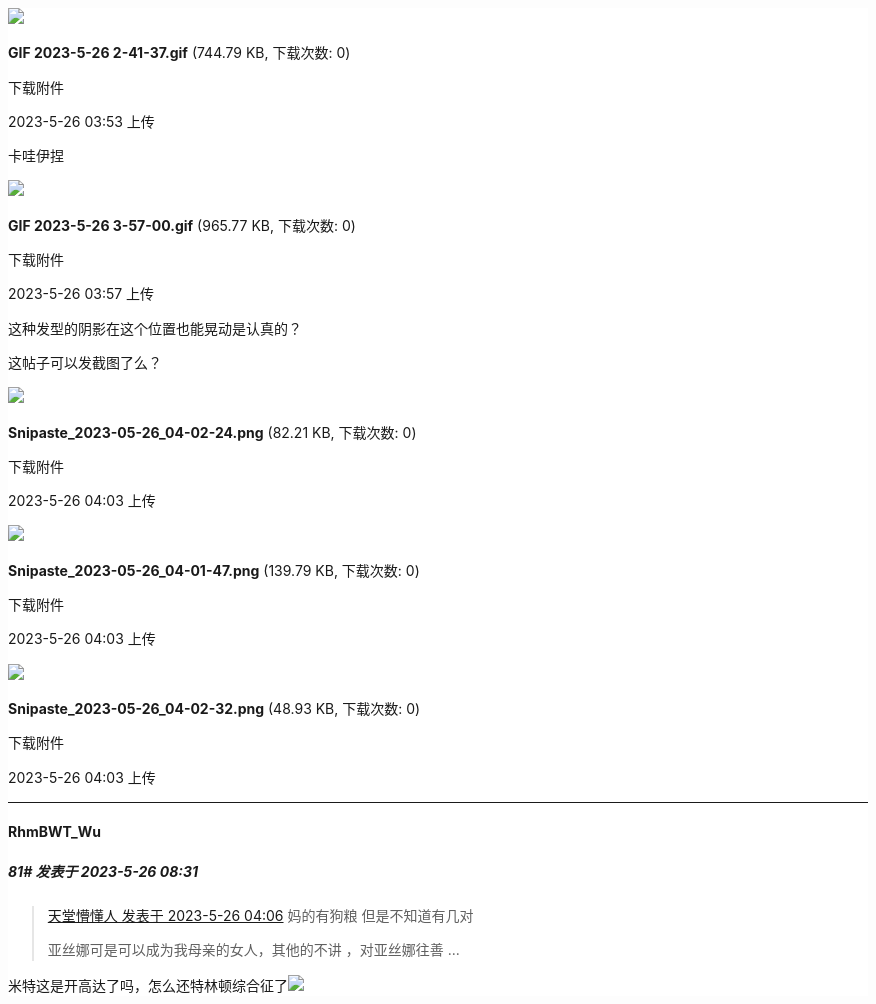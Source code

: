 <img src="https://img.saraba1st.com/forum/202305/26/035320eid8z8idec8bjl3c.gif" referrerpolicy="no-referrer">

<strong>GIF 2023-5-26 2-41-37.gif</strong> (744.79 KB, 下载次数: 0)

下载附件

2023-5-26 03:53 上传

卡哇伊捏

<img src="https://img.saraba1st.com/forum/202305/26/035733rvi8m6s41stzzkn6.gif" referrerpolicy="no-referrer">

<strong>GIF 2023-5-26 3-57-00.gif</strong> (965.77 KB, 下载次数: 0)

下载附件

2023-5-26 03:57 上传

这种发型的阴影在这个位置也能晃动是认真的？

这帖子可以发截图了么？

<img src="https://img.saraba1st.com/forum/202305/26/040305y55rgf6idld66rdp.png" referrerpolicy="no-referrer">

<strong>Snipaste_2023-05-26_04-02-24.png</strong> (82.21 KB, 下载次数: 0)

下载附件

2023-5-26 04:03 上传

<img src="https://img.saraba1st.com/forum/202305/26/040305i3bq9q9owv6fqlf9.png" referrerpolicy="no-referrer">

<strong>Snipaste_2023-05-26_04-01-47.png</strong> (139.79 KB, 下载次数: 0)

下载附件

2023-5-26 04:03 上传

<img src="https://img.saraba1st.com/forum/202305/26/040305f2aesse2s2n1zpdy.png" referrerpolicy="no-referrer">

<strong>Snipaste_2023-05-26_04-02-32.png</strong> (48.93 KB, 下载次数: 0)

下载附件

2023-5-26 04:03 上传


*****

####  RhmBWT_Wu  
##### 81#       发表于 2023-5-26 08:31

<blockquote><a href="httphttps://bbs.saraba1st.com/2b/forum.php?mod=redirect&amp;goto=findpost&amp;pid=60993706&amp;ptid=2134101" target="_blank">天堂懵懂人 发表于 2023-5-26 04:06</a>
妈的有狗粮 但是不知道有几对

亚丝娜可是可以成为我母亲的女人，其他的不讲 ，对亚丝娜往善 ...</blockquote>
米特这是开高达了吗，怎么还特林顿综合征了<img src="https://static.saraba1st.com/image/smiley/face2017/065.png" referrerpolicy="no-referrer">

